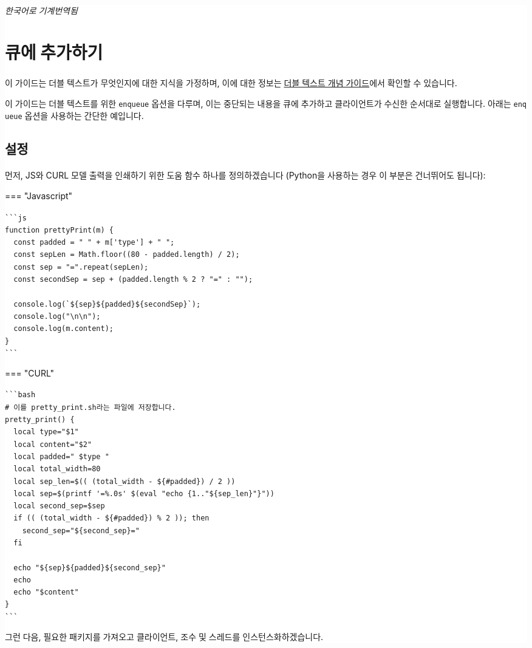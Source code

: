 _한국어로 기계번역됨_

# 큐에 추가하기

이 가이드는 더블 텍스트가 무엇인지에 대한 지식을 가정하며, 이에 대한 정보는 [더블 텍스트 개념 가이드](../../concepts/double_texting.md)에서 확인할 수 있습니다.

이 가이드는 더블 텍스트를 위한 `enqueue` 옵션을 다루며, 이는 중단되는 내용을 큐에 추가하고 클라이언트가 수신한 순서대로 실행합니다. 아래는 `enqueue` 옵션을 사용하는 간단한 예입니다.

## 설정

먼저, JS와 CURL 모델 출력을 인쇄하기 위한 도움 함수 하나를 정의하겠습니다 (Python을 사용하는 경우 이 부분은 건너뛰어도 됩니다):

=== "Javascript"

    ```js
    function prettyPrint(m) {
      const padded = " " + m['type'] + " ";
      const sepLen = Math.floor((80 - padded.length) / 2);
      const sep = "=".repeat(sepLen);
      const secondSep = sep + (padded.length % 2 ? "=" : "");
      
      console.log(`${sep}${padded}${secondSep}`);
      console.log("\n\n");
      console.log(m.content);
    }
    ```

=== "CURL"

    ```bash
    # 이를 pretty_print.sh라는 파일에 저장합니다.
    pretty_print() {
      local type="$1"
      local content="$2"
      local padded=" $type "
      local total_width=80
      local sep_len=$(( (total_width - ${#padded}) / 2 ))
      local sep=$(printf '=%.0s' $(eval "echo {1.."${sep_len}"}"))
      local second_sep=$sep
      if (( (total_width - ${#padded}) % 2 )); then
        second_sep="${second_sep}="
      fi

      echo "${sep}${padded}${second_sep}"
      echo
      echo "$content"
    }
    ```

그런 다음, 필요한 패키지를 가져오고 클라이언트, 조수 및 스레드를 인스턴스화하겠습니다.
